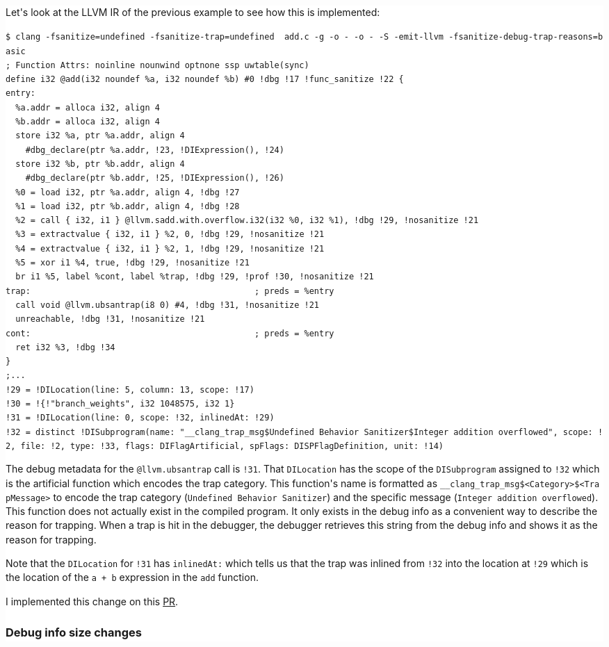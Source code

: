 Let's look at the LLVM IR of the previous example to see how this is implemented:

```
$ clang -fsanitize=undefined -fsanitize-trap=undefined  add.c -g -o - -o - -S -emit-llvm -fsanitize-debug-trap-reasons=basic
; Function Attrs: noinline nounwind optnone ssp uwtable(sync)
define i32 @add(i32 noundef %a, i32 noundef %b) #0 !dbg !17 !func_sanitize !22 {
entry:
  %a.addr = alloca i32, align 4
  %b.addr = alloca i32, align 4
  store i32 %a, ptr %a.addr, align 4
    #dbg_declare(ptr %a.addr, !23, !DIExpression(), !24)
  store i32 %b, ptr %b.addr, align 4
    #dbg_declare(ptr %b.addr, !25, !DIExpression(), !26)
  %0 = load i32, ptr %a.addr, align 4, !dbg !27
  %1 = load i32, ptr %b.addr, align 4, !dbg !28
  %2 = call { i32, i1 } @llvm.sadd.with.overflow.i32(i32 %0, i32 %1), !dbg !29, !nosanitize !21
  %3 = extractvalue { i32, i1 } %2, 0, !dbg !29, !nosanitize !21
  %4 = extractvalue { i32, i1 } %2, 1, !dbg !29, !nosanitize !21
  %5 = xor i1 %4, true, !dbg !29, !nosanitize !21
  br i1 %5, label %cont, label %trap, !dbg !29, !prof !30, !nosanitize !21
trap:                                             ; preds = %entry
  call void @llvm.ubsantrap(i8 0) #4, !dbg !31, !nosanitize !21
  unreachable, !dbg !31, !nosanitize !21
cont:                                             ; preds = %entry
  ret i32 %3, !dbg !34
}
;...
!29 = !DILocation(line: 5, column: 13, scope: !17)
!30 = !{!"branch_weights", i32 1048575, i32 1}
!31 = !DILocation(line: 0, scope: !32, inlinedAt: !29)
!32 = distinct !DISubprogram(name: "__clang_trap_msg$Undefined Behavior Sanitizer$Integer addition overflowed", scope: !2, file: !2, type: !33, flags: DIFlagArtificial, spFlags: DISPFlagDefinition, unit: !14)
```

The debug metadata for the `@llvm.ubsantrap` call is `!31`.  That `DILocation` has the scope of the `DISubprogram` assigned to `!32` which is the artificial function which encodes the trap category. This function's name is formatted as `__clang_trap_msg$<Category>$<TrapMessage>` to encode the trap category (`Undefined Behavior Sanitizer`) and the specific message (`Integer addition overflowed`). This function does not actually exist in the compiled program. It only exists in the debug info as a convenient way to describe the reason for trapping. When a trap is hit in the debugger, the debugger retrieves this string from the debug info and shows it as the reason for trapping.

Note that the `DILocation` for `!31` has `inlinedAt:` which tells us that the trap was inlined from `!32` into the location at `!29` which is the location of the `a + b` expression in the `add` function. 


I implemented this change on this [PR](https://github.com/llvm/llvm-project/pull/145967).


### Debug info size changes
